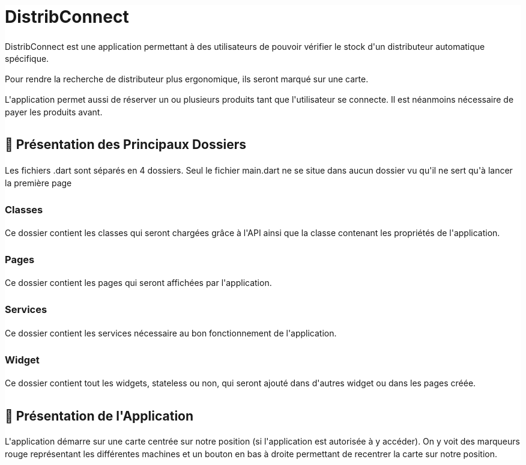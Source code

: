 # DistribConnect

DistribConnect est une application permettant à des utilisateurs de pouvoir vérifier le stock d'un distributeur automatique spécifique.

Pour rendre la recherche de distributeur plus ergonomique, ils seront marqué sur une carte.

L'application permet aussi de réserver un ou plusieurs produits tant que l'utilisateur se connecte. Il est néanmoins nécessaire de payer les produits avant.
## 📁 Présentation des Principaux Dossiers

Les fichiers .dart sont séparés en 4 dossiers. Seul le fichier main.dart ne se situe dans aucun dossier vu qu'il ne sert qu'à lancer la première page

### Classes
Ce dossier contient les classes qui seront chargées grâce à l'API ainsi que la classe contenant les propriétés de l'application.
### Pages
Ce dossier contient les pages qui seront affichées par l'application.
### Services
Ce dossier contient les services nécessaire au bon fonctionnement de l'application. 
### Widget
Ce dossier contient tout les widgets, stateless ou non, qui seront ajouté dans d'autres widget ou dans les pages créée.

## 🚀 Présentation de l'Application

L'application démarre sur une carte centrée sur notre position (si l'application est autorisée à y accéder). On y voit des marqueurs rouge représentant les différentes machines et un bouton en bas à droite permettant de recentrer la carte sur notre position.

<div style="text-align: center;">